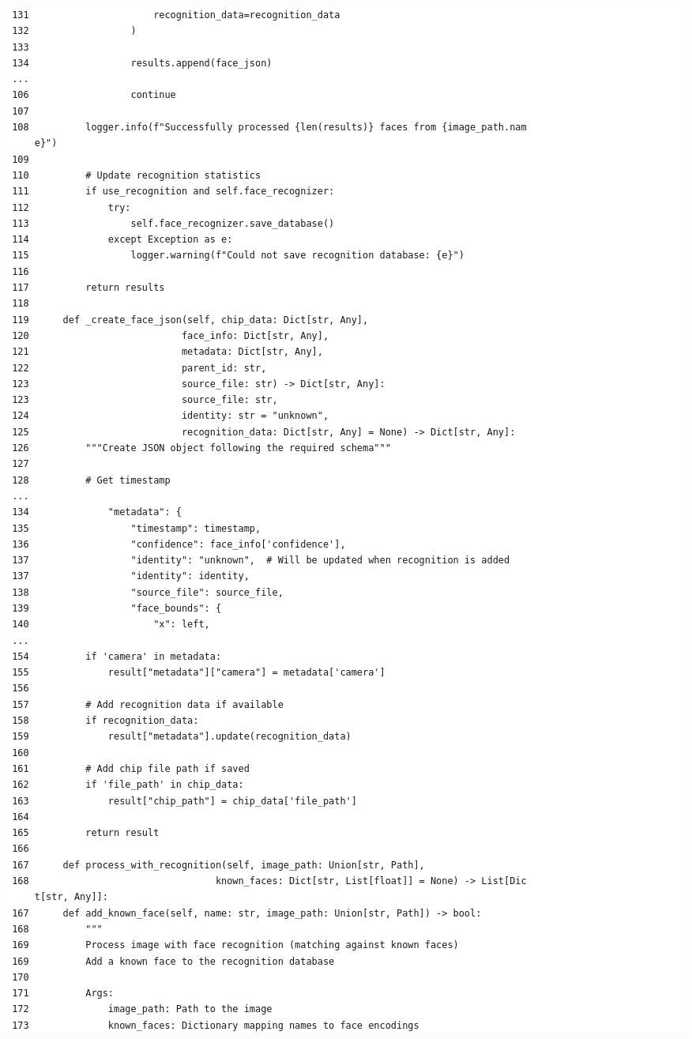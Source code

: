      131                      recognition_data=recognition_data
     132                  )
     133
     134                  results.append(face_json)
     ...
     106                  continue
     107
     108          logger.info(f"Successfully processed {len(results)} faces from {image_path.nam
         e}")
     109
     110          # Update recognition statistics
     111          if use_recognition and self.face_recognizer:
     112              try:
     113                  self.face_recognizer.save_database()
     114              except Exception as e:
     115                  logger.warning(f"Could not save recognition database: {e}")
     116
     117          return results
     118
     119      def _create_face_json(self, chip_data: Dict[str, Any],
     120                           face_info: Dict[str, Any],
     121                           metadata: Dict[str, Any],
     122                           parent_id: str,
     123                           source_file: str) -> Dict[str, Any]:
     123                           source_file: str,
     124                           identity: str = "unknown",
     125                           recognition_data: Dict[str, Any] = None) -> Dict[str, Any]:
     126          """Create JSON object following the required schema"""
     127
     128          # Get timestamp
     ...
     134              "metadata": {
     135                  "timestamp": timestamp,
     136                  "confidence": face_info['confidence'],
     137                  "identity": "unknown",  # Will be updated when recognition is added
     137                  "identity": identity,
     138                  "source_file": source_file,
     139                  "face_bounds": {
     140                      "x": left,
     ...
     154          if 'camera' in metadata:
     155              result["metadata"]["camera"] = metadata['camera']
     156
     157          # Add recognition data if available
     158          if recognition_data:
     159              result["metadata"].update(recognition_data)
     160
     161          # Add chip file path if saved
     162          if 'file_path' in chip_data:
     163              result["chip_path"] = chip_data['file_path']
     164
     165          return result
     166
     167      def process_with_recognition(self, image_path: Union[str, Path],
     168                                 known_faces: Dict[str, List[float]] = None) -> List[Dic
         t[str, Any]]:
     167      def add_known_face(self, name: str, image_path: Union[str, Path]) -> bool:
     168          """
     169          Process image with face recognition (matching against known faces)
     169          Add a known face to the recognition database
     170
     171          Args:
     172              image_path: Path to the image
     173              known_faces: Dictionary mapping names to face encodings